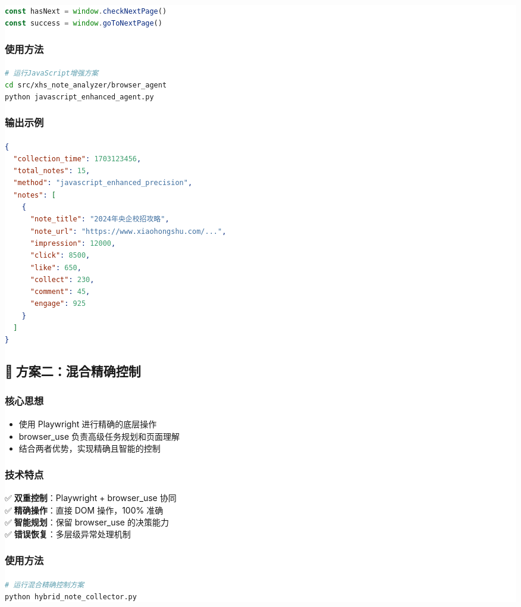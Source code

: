 ```javascript
const hasNext = window.checkNextPage()
const success = window.goToNextPage()
```

### 使用方法

```bash
# 运行JavaScript增强方案
cd src/xhs_note_analyzer/browser_agent
python javascript_enhanced_agent.py
```

### 输出示例
```json
{
  "collection_time": 1703123456,
  "total_notes": 15,
  "method": "javascript_enhanced_precision",
  "notes": [
    {
      "note_title": "2024年央企校招攻略",
      "note_url": "https://www.xiaohongshu.com/...",
      "impression": 12000,
      "click": 8500,
      "like": 650,
      "collect": 230,
      "comment": 45,
      "engage": 925
    }
  ]
}
```

## 🔄 方案二：混合精确控制

### 核心思想
- 使用 Playwright 进行精确的底层操作
- browser_use 负责高级任务规划和页面理解
- 结合两者优势，实现精确且智能的控制

### 技术特点
✅ **双重控制**：Playwright + browser_use 协同  
✅ **精确操作**：直接 DOM 操作，100% 准确  
✅ **智能规划**：保留 browser_use 的决策能力  
✅ **错误恢复**：多层级异常处理机制  

### 使用方法

```bash
# 运行混合精确控制方案
python hybrid_note_collector.py
```

